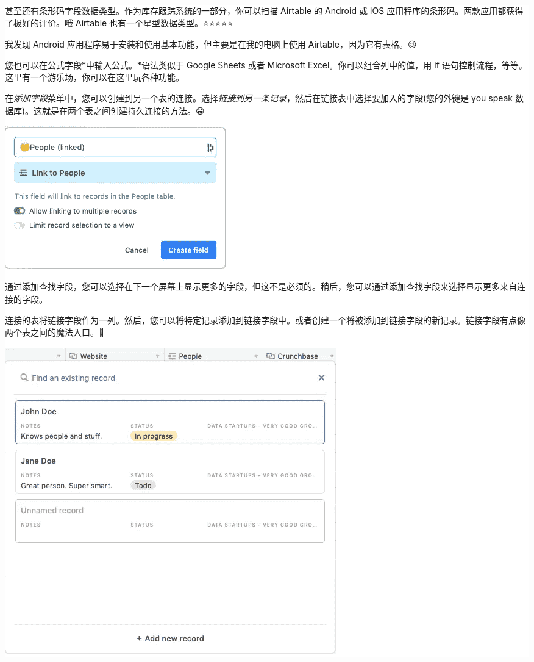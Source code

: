 甚至还有条形码字段数据类型。作为库存跟踪系统的一部分，你可以扫描 Airtable 的 Android 或 IOS 应用程序的条形码。两款应用都获得了极好的评价。哦 Airtable 也有一个星型数据类型。⭐️⭐️⭐️⭐️⭐️

我发现 Android 应用程序易于安装和使用基本功能，但主要是在我的电脑上使用 Airtable，因为它有表格。😉

您也可以在公式字段*中输入公式。*语法类似于 Google Sheets 或者 Microsoft Excel。你可以组合列中的值，用 if 语句控制流程，等等。这里有一个游乐场，你可以在这里玩各种功能。

在*添加字段*菜单中，您可以创建到另一个表的连接。选择*链接到另一条记录*，然后在链接表中选择要加入的字段(您的外键是 you speak 数据库)。这就是在两个表之间创建持久连接的方法。😀

![](img/a59ad8c719def168f2ecb8421f003696.png)

通过添加查找字段，您可以选择在下一个屏幕上显示更多的字段，但这不是必须的。稍后，您可以通过添加查找字段来选择显示更多来自连接的字段。

连接的表将链接字段作为一列。然后，您可以将特定记录添加到链接字段中。或者创建一个将被添加到链接字段的新记录。链接字段有点像两个表之间的魔法入口。💫

![](img/701cf10837f519d3372e2e385195d880.png)
